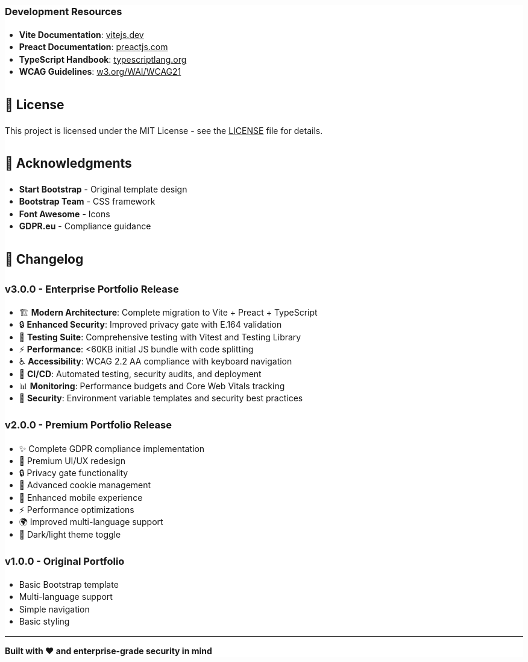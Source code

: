 ### **Development Resources**
- **Vite Documentation**: [vitejs.dev](https://vitejs.dev)
- **Preact Documentation**: [preactjs.com](https://preactjs.com)
- **TypeScript Handbook**: [typescriptlang.org](https://typescriptlang.org)
- **WCAG Guidelines**: [w3.org/WAI/WCAG21](https://w3.org/WAI/WCAG21)

## 📄 **License**

This project is licensed under the MIT License - see the [LICENSE](LICENSE) file for details.

## 🙏 **Acknowledgments**

- **Start Bootstrap** - Original template design
- **Bootstrap Team** - CSS framework
- **Font Awesome** - Icons
- **GDPR.eu** - Compliance guidance

## 📝 **Changelog**

### **v3.0.0 - Enterprise Portfolio Release**
- 🏗️ **Modern Architecture**: Complete migration to Vite + Preact + TypeScript
- 🔒 **Enhanced Security**: Improved privacy gate with E.164 validation
- 🧪 **Testing Suite**: Comprehensive testing with Vitest and Testing Library
- ⚡ **Performance**: <60KB initial JS bundle with code splitting
- ♿ **Accessibility**: WCAG 2.2 AA compliance with keyboard navigation
- 🚀 **CI/CD**: Automated testing, security audits, and deployment
- 📊 **Monitoring**: Performance budgets and Core Web Vitals tracking
- 🔐 **Security**: Environment variable templates and security best practices

### **v2.0.0 - Premium Portfolio Release**
- ✨ Complete GDPR compliance implementation
- 🎨 Premium UI/UX redesign
- 🔒 Privacy gate functionality
- 🍪 Advanced cookie management
- 📱 Enhanced mobile experience
- ⚡ Performance optimizations
- 🌍 Improved multi-language support
- 🌙 Dark/light theme toggle

### **v1.0.0 - Original Portfolio**
- Basic Bootstrap template
- Multi-language support
- Simple navigation
- Basic styling

---

**Built with ❤️ and enterprise-grade security in mind**

